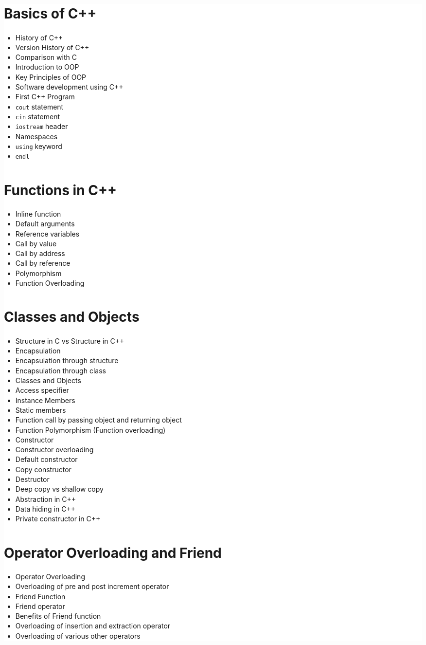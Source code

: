 # Basics of C++
- History of C++
- Version History of C++
- Comparison with C
- Introduction to OOP
- Key Principles of OOP
- Software development using C++
- First C++ Program
- `cout` statement
- `cin` statement
- `iostream` header
- Namespaces
- `using` keyword
- `endl`

# Functions in C++
- Inline function
- Default arguments
- Reference variables
- Call by value
- Call by address
- Call by reference
- Polymorphism
- Function Overloading

# Classes and Objects
- Structure in C vs Structure in C++
- Encapsulation
- Encapsulation through structure
- Encapsulation through class
- Classes and Objects
- Access specifier
- Instance Members
- Static members
- Function call by passing object and returning object
- Function Polymorphism (Function overloading)
- Constructor
- Constructor overloading
- Default constructor
- Copy constructor
- Destructor
- Deep copy vs shallow copy
- Abstraction in C++
- Data hiding in C++
- Private constructor in C++

# Operator Overloading and Friend
- Operator Overloading
- Overloading of pre and post increment operator
- Friend Function
- Friend operator
- Benefits of Friend function
- Overloading of insertion and extraction operator
- Overloading of various other operators
